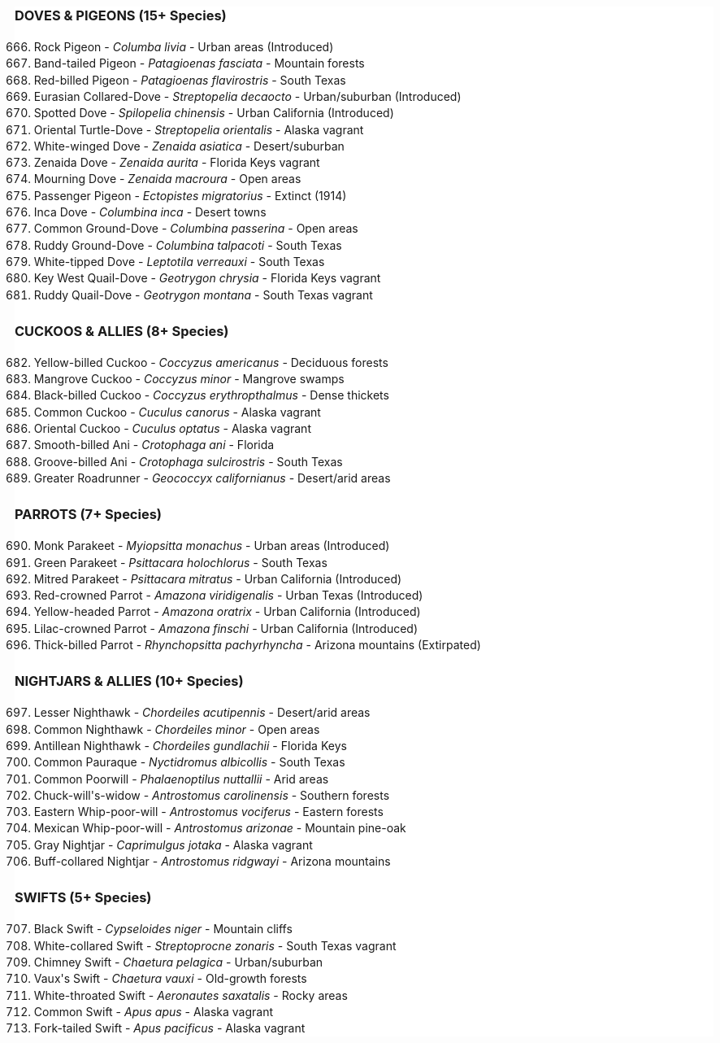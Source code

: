 ### DOVES & PIGEONS (15+ Species)
666. Rock Pigeon - *Columba livia* - Urban areas (Introduced)
667. Band-tailed Pigeon - *Patagioenas fasciata* - Mountain forests
668. Red-billed Pigeon - *Patagioenas flavirostris* - South Texas
669. Eurasian Collared-Dove - *Streptopelia decaocto* - Urban/suburban (Introduced)
670. Spotted Dove - *Spilopelia chinensis* - Urban California (Introduced)
671. Oriental Turtle-Dove - *Streptopelia orientalis* - Alaska vagrant
672. White-winged Dove - *Zenaida asiatica* - Desert/suburban
673. Zenaida Dove - *Zenaida aurita* - Florida Keys vagrant
674. Mourning Dove - *Zenaida macroura* - Open areas
675. Passenger Pigeon - *Ectopistes migratorius* - Extinct (1914)
676. Inca Dove - *Columbina inca* - Desert towns
677. Common Ground-Dove - *Columbina passerina* - Open areas
678. Ruddy Ground-Dove - *Columbina talpacoti* - South Texas
679. White-tipped Dove - *Leptotila verreauxi* - South Texas
680. Key West Quail-Dove - *Geotrygon chrysia* - Florida Keys vagrant
681. Ruddy Quail-Dove - *Geotrygon montana* - South Texas vagrant

### CUCKOOS & ALLIES (8+ Species)
682. Yellow-billed Cuckoo - *Coccyzus americanus* - Deciduous forests
683. Mangrove Cuckoo - *Coccyzus minor* - Mangrove swamps
684. Black-billed Cuckoo - *Coccyzus erythropthalmus* - Dense thickets
685. Common Cuckoo - *Cuculus canorus* - Alaska vagrant
686. Oriental Cuckoo - *Cuculus optatus* - Alaska vagrant
687. Smooth-billed Ani - *Crotophaga ani* - Florida
688. Groove-billed Ani - *Crotophaga sulcirostris* - South Texas
689. Greater Roadrunner - *Geococcyx californianus* - Desert/arid areas

### PARROTS (7+ Species)
690. Monk Parakeet - *Myiopsitta monachus* - Urban areas (Introduced)
691. Green Parakeet - *Psittacara holochlorus* - South Texas
692. Mitred Parakeet - *Psittacara mitratus* - Urban California (Introduced)
693. Red-crowned Parrot - *Amazona viridigenalis* - Urban Texas (Introduced)
694. Yellow-headed Parrot - *Amazona oratrix* - Urban California (Introduced)
695. Lilac-crowned Parrot - *Amazona finschi* - Urban California (Introduced)
696. Thick-billed Parrot - *Rhynchopsitta pachyrhyncha* - Arizona mountains (Extirpated)

### NIGHTJARS & ALLIES (10+ Species)
697. Lesser Nighthawk - *Chordeiles acutipennis* - Desert/arid areas
698. Common Nighthawk - *Chordeiles minor* - Open areas
699. Antillean Nighthawk - *Chordeiles gundlachii* - Florida Keys
700. Common Pauraque - *Nyctidromus albicollis* - South Texas
701. Common Poorwill - *Phalaenoptilus nuttallii* - Arid areas
702. Chuck-will's-widow - *Antrostomus carolinensis* - Southern forests
703. Eastern Whip-poor-will - *Antrostomus vociferus* - Eastern forests
704. Mexican Whip-poor-will - *Antrostomus arizonae* - Mountain pine-oak
705. Gray Nightjar - *Caprimulgus jotaka* - Alaska vagrant
706. Buff-collared Nightjar - *Antrostomus ridgwayi* - Arizona mountains

### SWIFTS (5+ Species)
707. Black Swift - *Cypseloides niger* - Mountain cliffs
708. White-collared Swift - *Streptoprocne zonaris* - South Texas vagrant
709. Chimney Swift - *Chaetura pelagica* - Urban/suburban
710. Vaux's Swift - *Chaetura vauxi* - Old-growth forests
711. White-throated Swift - *Aeronautes saxatalis* - Rocky areas
712. Common Swift - *Apus apus* - Alaska vagrant
713. Fork-tailed Swift - *Apus pacificus* - Alaska vagrant
